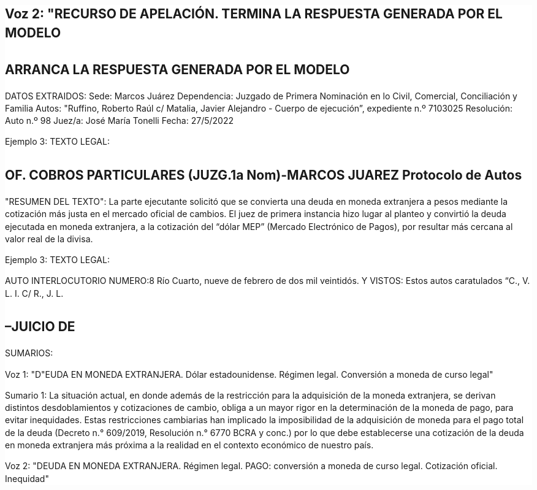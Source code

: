 Voz 2: "RECURSO DE APELACIÓN.
TERMINA LA RESPUESTA GENERADA POR EL MODELO
-------------------
ARRANCA LA RESPUESTA GENERADA POR EL MODELO
-------------------
DATOS EXTRAIDOS:
Sede: Marcos Juárez
Dependencia: Juzgado de Primera Nominación en lo Civil, Comercial, Conciliación y Familia
Autos: "Ruffino, Roberto Raúl c/ Matalia, Javier Alejandro - Cuerpo de ejecución”, expediente n.º 7103025
Resolución: Auto n.º 98
Juez/a: José María Tonelli
Fecha: 27/5/2022

Ejemplo 3:
TEXTO LEGAL:

OF. COBROS PARTICULARES (JUZG.1a
Nom)-MARCOS JUAREZ
Protocolo de Autos
-------------------
"RESUMEN DEL TEXTO":
La parte ejecutante solicitó que se convierta una deuda en moneda extranjera a
pesos mediante la cotización más justa en el mercado oficial de cambios. El juez de
primera instancia hizo lugar al planteo y convirtió la deuda ejecutada en moneda
extranjera, a la cotización del “dólar MEP” (Mercado Electrónico de Pagos), por
resultar más cercana al valor real de la divisa. 

Ejemplo 3:
TEXTO LEGAL:

AUTO INTERLOCUTORIO NUMERO:8
Río Cuarto, nueve de febrero de dos mil veintidós.
Y VISTOS:
Estos autos caratulados “C., V. L. I. C/ R., J. L.

–JUICIO DE
-------------------
SUMARIOS:

Voz 1:  "D"EUDA EN MONEDA EXTRANJERA. Dólar estadounidense. Régimen legal.
Conversión a moneda de curso legal"

Sumario 1: La situación actual, en donde además de la restricción para la adquisición de la
moneda extranjera, se derivan distintos desdoblamientos y cotizaciones de cambio,
obliga a un mayor rigor en la determinación de la moneda de pago, para evitar
inequidades. Estas restricciones cambiarias han implicado la imposibilidad de la
adquisición de moneda para el pago total de la deuda (Decreto n.° 609/2019,
Resolución n.° 6770 BCRA y conc.) por lo que debe establecerse una cotización de
la deuda en moneda extranjera más próxima a la realidad en el contexto económico
de nuestro país.

Voz 2: "DEUDA EN MONEDA EXTRANJERA. Régimen legal. PAGO: conversión a
moneda de curso legal. Cotización oficial. Inequidad"
